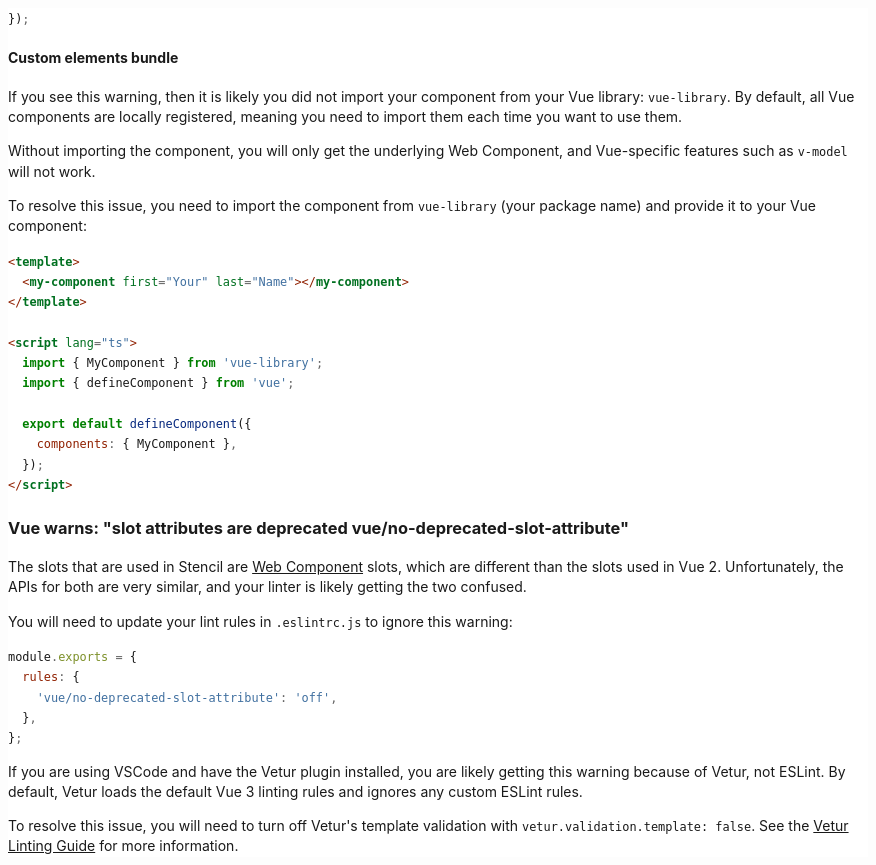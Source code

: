 ```js
});
```

#### Custom elements bundle

If you see this warning, then it is likely you did not import your component from your Vue library: `vue-library`. By default, all Vue components are locally registered, meaning you need to import them each time you want to use them.

Without importing the component, you will only get the underlying Web Component, and Vue-specific features such as `v-model` will not work.

To resolve this issue, you need to import the component from `vue-library` (your package name) and provide it to your Vue component:

```html
<template>
  <my-component first="Your" last="Name"></my-component>
</template>

<script lang="ts">
  import { MyComponent } from 'vue-library';
  import { defineComponent } from 'vue';

  export default defineComponent({
    components: { MyComponent },
  });
</script>
```

### Vue warns: "slot attributes are deprecated vue/no-deprecated-slot-attribute"

The slots that are used in Stencil are [Web Component](https://developer.mozilla.org/en-US/docs/Web/Web_Components/Using_templates_and_slots) slots, which are different than the slots used in Vue 2. Unfortunately, the APIs for both are very similar, and your linter is likely getting the two confused.

You will need to update your lint rules in `.eslintrc.js` to ignore this warning:

```js
module.exports = {
  rules: {
    'vue/no-deprecated-slot-attribute': 'off',
  },
};
```

If you are using VSCode and have the Vetur plugin installed, you are likely getting this warning because of Vetur, not ESLint. By default, Vetur loads the default Vue 3 linting rules and ignores any custom ESLint rules.

To resolve this issue, you will need to turn off Vetur's template validation with `vetur.validation.template: false`. See the [Vetur Linting Guide](https://vuejs.github.io/vetur/guide/linting-error.html#linting) for more information.
